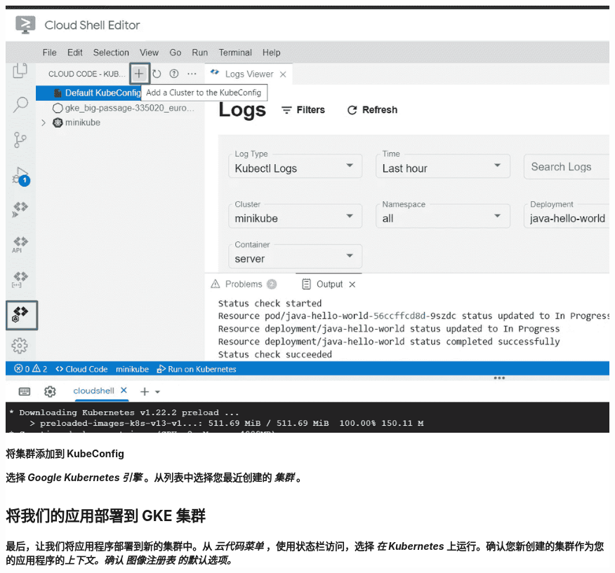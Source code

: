 **![](img/185ded946cf154d1d13182b837a643e7.png)**

**将集群添加到 KubeConfig**

**选择 ***Google Kubernetes 引擎*** 。从列表中选择您最近创建的 ***集群*** 。**

## **将我们的应用部署到 GKE 集群**

**最后，让我们将应用程序部署到新的集群中。从 ***云代码菜单*** ，使用状态栏访问，选择 ***在 Kubernetes*** 上运行。确认您新创建的集群作为您的应用程序的*上下文。确认 ***图像注册表*** 的默认选项。***
